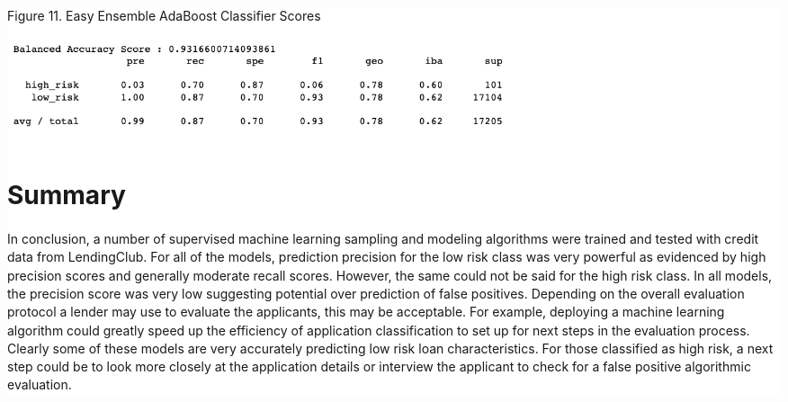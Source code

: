 
Figure 11. Easy Ensemble AdaBoost Classifier Scores

<img src="Resources/easyensemble_scores.png" width="65%">


# Summary
In conclusion, a number of supervised machine learning sampling and modeling algorithms were trained and tested with credit data from LendingClub. For all of the models, prediction precision for the low risk class was very powerful as evidenced by high precision scores and generally moderate recall scores. However, the same could not be said for the high risk class.  In all models, the precision score was very low suggesting potential over prediction of false positives. Depending on the overall evaluation protocol a lender may use to evaluate the applicants, this may be acceptable. For example, deploying a machine learning algorithm could greatly speed up the efficiency of application classification to set up for next steps in the evaluation process.  Clearly some of these models are very accurately predicting low risk loan characteristics. For those classified as high risk, a next step could be to look more closely at the application details or interview the applicant to check for a false positive algorithmic evaluation. 

